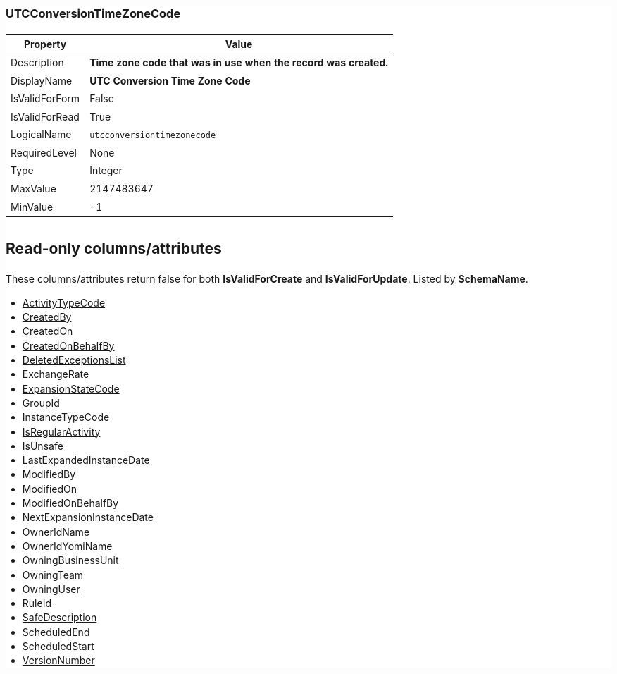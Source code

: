 ### <a name="BKMK_UTCConversionTimeZoneCode"></a> UTCConversionTimeZoneCode

|Property|Value|
|---|---|
|Description|**Time zone code that was in use when the record was created.**|
|DisplayName|**UTC Conversion Time Zone Code**|
|IsValidForForm|False|
|IsValidForRead|True|
|LogicalName|`utcconversiontimezonecode`|
|RequiredLevel|None|
|Type|Integer|
|MaxValue|2147483647|
|MinValue|-1|


## Read-only columns/attributes

These columns/attributes return false for both **IsValidForCreate** and **IsValidForUpdate**. Listed by **SchemaName**.

- [ActivityTypeCode](#BKMK_ActivityTypeCode)
- [CreatedBy](#BKMK_CreatedBy)
- [CreatedOn](#BKMK_CreatedOn)
- [CreatedOnBehalfBy](#BKMK_CreatedOnBehalfBy)
- [DeletedExceptionsList](#BKMK_DeletedExceptionsList)
- [ExchangeRate](#BKMK_ExchangeRate)
- [ExpansionStateCode](#BKMK_ExpansionStateCode)
- [GroupId](#BKMK_GroupId)
- [InstanceTypeCode](#BKMK_InstanceTypeCode)
- [IsRegularActivity](#BKMK_IsRegularActivity)
- [IsUnsafe](#BKMK_IsUnsafe)
- [LastExpandedInstanceDate](#BKMK_LastExpandedInstanceDate)
- [ModifiedBy](#BKMK_ModifiedBy)
- [ModifiedOn](#BKMK_ModifiedOn)
- [ModifiedOnBehalfBy](#BKMK_ModifiedOnBehalfBy)
- [NextExpansionInstanceDate](#BKMK_NextExpansionInstanceDate)
- [OwnerIdName](#BKMK_OwnerIdName)
- [OwnerIdYomiName](#BKMK_OwnerIdYomiName)
- [OwningBusinessUnit](#BKMK_OwningBusinessUnit)
- [OwningTeam](#BKMK_OwningTeam)
- [OwningUser](#BKMK_OwningUser)
- [RuleId](#BKMK_RuleId)
- [SafeDescription](#BKMK_SafeDescription)
- [ScheduledEnd](#BKMK_ScheduledEnd)
- [ScheduledStart](#BKMK_ScheduledStart)
- [VersionNumber](#BKMK_VersionNumber)
